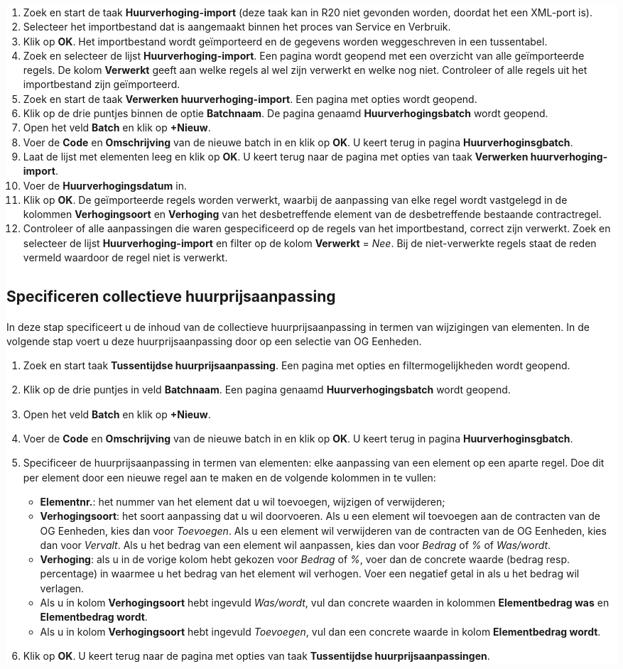 1. Zoek en start de taak **Huurverhoging-import** (deze taak kan in R20 niet gevonden worden, doordat het een XML-port is). 
2. Selecteer het importbestand dat is aangemaakt binnen het proces van Service en Verbruik. 
3. Klik op **OK**. Het importbestand wordt geïmporteerd en de gegevens worden weggeschreven in een tussentabel. 
4. Zoek en selecteer de lijst **Huurverhoging-import**. Een pagina wordt geopend met een overzicht van alle geïmporteerde regels. De kolom **Verwerkt** geeft aan welke regels al wel zijn verwerkt en welke nog niet. Controleer of alle regels uit het importbestand zijn geïmporteerd. 
5. Zoek en start de taak **Verwerken huurverhoging-import**. Een pagina met opties wordt geopend. 
6. Klik op de drie puntjes binnen de optie **Batchnaam**. De pagina genaamd **Huurverhogingsbatch** wordt geopend. 
7. Open het veld **Batch** en klik op **+Nieuw**. 
8. Voer de **Code** en **Omschrijving** van de nieuwe batch in en klik op **OK**. U keert terug in pagina **Huurverhoginsgbatch**.
9. Laat de lijst met elementen leeg en klik op **OK**. U keert terug naar de pagina met opties van taak **Verwerken huurverhoging-import**. 
10. Voer de **Huurverhogingsdatum** in. 
11. Klik op **OK**. De geïmporteerde regels worden verwerkt, waarbij de aanpassing van elke regel wordt vastgelegd in de kolommen **Verhogingsoort** en **Verhoging** van het desbetreffende element van de desbetreffende bestaande contractregel. 
12. Controleer of alle aanpassingen die waren gespecificeerd op de regels van het importbestand, correct zijn verwerkt. Zoek en selecteer de lijst **Huurverhoging-import** en filter op de kolom **Verwerkt** = *Nee*. Bij de niet-verwerkte regels staat de reden vermeld waardoor de regel niet is verwerkt.   



## Specificeren collectieve huurprijsaanpassing 
In deze stap specificeert u de inhoud van de collectieve huurprijsaanpassing in termen van wijzigingen van elementen. In de volgende stap voert u deze huurprijsaanpassing door op een selectie van OG Eenheden. 

1. Zoek en start taak **Tussentijdse huurprijsaanpassing**. Een pagina met opties en filtermogelijkheden wordt geopend. 
2. Klik op de drie puntjes in veld **Batchnaam**. Een pagina genaamd **Huurverhogingsbatch** wordt geopend. 
3. Open het veld **Batch** en klik op **+Nieuw**. 
4. Voer de **Code** en **Omschrijving** van de nieuwe batch in en klik op **OK**. U keert terug in pagina **Huurverhoginsgbatch**. 
5. Specificeer de huurprijsaanpassing in termen van elementen: elke aanpassing van een element op een aparte regel. Doe dit per element door een nieuwe regel aan te maken en de volgende kolommen in te vullen:

	- **Elementnr.**: het nummer van het element dat u wil toevoegen, wijzigen of verwijderen; 
	- **Verhogingsoort**: het soort aanpassing dat u wil doorvoeren. Als u een element wil toevoegen aan de contracten van de OG Eenheden, kies dan voor *Toevoegen*. Als u een element wil verwijderen van de contracten van de OG Eenheden, kies dan voor *Vervalt*. Als u het bedrag van een element wil aanpassen, kies dan voor *Bedrag* of *%* of *Was/wordt*. 
	- **Verhoging**:  als u in de vorige kolom hebt gekozen voor *Bedrag* of *%*, voer dan de concrete waarde (bedrag resp. percentage) in waarmee u het bedrag van het element wil verhogen. Voer een negatief getal in als u het bedrag wil verlagen. 
	- Als u in kolom **Verhogingsoort** hebt ingevuld *Was/wordt*, vul dan concrete waarden in kolommen **Elementbedrag was** en **Elementbedrag wordt**. 
	- Als u in kolom **Verhogingsoort** hebt ingevuld *Toevoegen*, vul dan een concrete waarde in kolom **Elementbedrag wordt**. 
6. Klik op **OK**.  U keert terug naar de pagina met opties van taak **Tussentijdse huurprijsaanpassingen**. 
